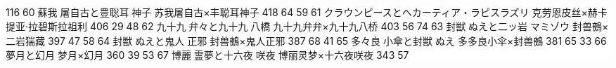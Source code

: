 <td>116
</td></tr>
<tr>
<td>60</td>
<td>蘇我 屠自古と豊聡耳 神子</td>
<td>苏我屠自古×丰聪耳神子</td>
<td>418</td>
<td>64</td>
<td>59
</td></tr>
<tr>
<td>61</td>
<td>クラウンピースとヘカーティア・ラピスラズリ</td>
<td>克劳恩皮丝×赫卡提亚·拉碧斯拉祖利</td>
<td>406</td>
<td>29</td>
<td>48
</td></tr>
<tr>
<td>62</td>
<td>九十九 弁々と九十九 八橋</td>
<td>九十九弁弁×九十九八桥</td>
<td>403</td>
<td>56</td>
<td>74
</td></tr>
<tr>
<td>63</td>
<td>封獣 ぬえと二ッ岩 マミゾウ</td>
<td>封兽鵺×二岩猯藏</td>
<td>397</td>
<td>47</td>
<td>58
</td></tr>
<tr>
<td>64</td>
<td>封獣 ぬえと鬼人 正邪</td>
<td>封兽鵺×鬼人正邪</td>
<td>387</td>
<td>68</td>
<td>41
</td></tr>
<tr>
<td>65</td>
<td>多々良 小傘と封獣 ぬえ</td>
<td>多多良小伞×封兽鵺</td>
<td>381</td>
<td>65</td>
<td>33
</td></tr>
<tr>
<td>66</td>
<td>夢月と幻月</td>
<td>梦月×幻月</td>
<td>360</td>
<td>39</td>
<td>53
</td></tr>
<tr>
<td>67</td>
<td>博麗 霊夢と十六夜 咲夜</td>
<td>博丽灵梦×十六夜咲夜</td>
<td>343</td>
<td>57</td>